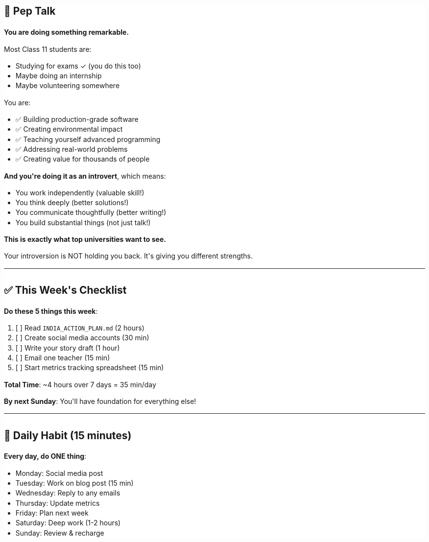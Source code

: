 
## 🌟 Pep Talk

**You are doing something remarkable.**

Most Class 11 students are:
- Studying for exams ✓ (you do this too)
- Maybe doing an internship
- Maybe volunteering somewhere

You are:
- ✅ Building production-grade software
- ✅ Creating environmental impact
- ✅ Teaching yourself advanced programming
- ✅ Addressing real-world problems
- ✅ Creating value for thousands of people

**And you're doing it as an introvert**, which means:
- You work independently (valuable skill!)
- You think deeply (better solutions!)
- You communicate thoughtfully (better writing!)
- You build substantial things (not just talk!)

**This is exactly what top universities want to see.**

Your introversion is NOT holding you back. It's giving you different strengths.

---

## ✅ This Week's Checklist

**Do these 5 things this week**:

1. [ ] Read `INDIA_ACTION_PLAN.md` (2 hours)
2. [ ] Create social media accounts (30 min)
3. [ ] Write your story draft (1 hour)
4. [ ] Email one teacher (15 min)
5. [ ] Start metrics tracking spreadsheet (15 min)

**Total Time**: ~4 hours over 7 days = 35 min/day

**By next Sunday**: You'll have foundation for everything else!

---

## 📱 Daily Habit (15 minutes)

**Every day, do ONE thing**:
- Monday: Social media post
- Tuesday: Work on blog post (15 min)
- Wednesday: Reply to any emails
- Thursday: Update metrics
- Friday: Plan next week
- Saturday: Deep work (1-2 hours)
- Sunday: Review & recharge
